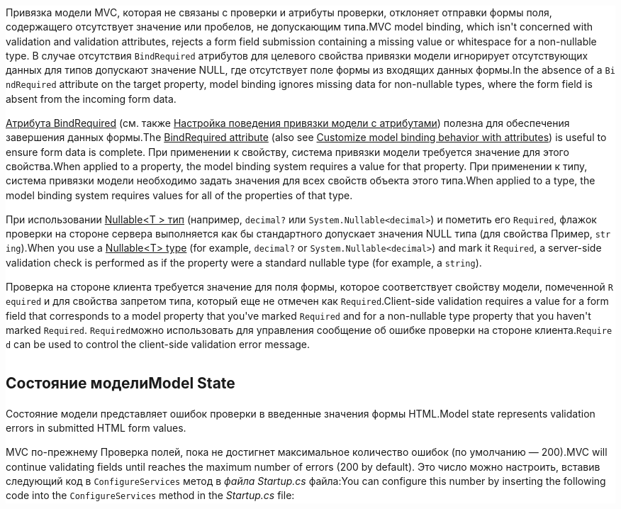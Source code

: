 <span data-ttu-id="c2ebf-140">Привязка модели MVC, которая не связаны с проверки и атрибуты проверки, отклоняет отправки формы поля, содержащего отсутствует значение или пробелов, не допускающим типа.</span><span class="sxs-lookup"><span data-stu-id="c2ebf-140">MVC model binding, which isn't concerned with validation and validation attributes, rejects a form field submission containing a missing value or whitespace for a non-nullable type.</span></span> <span data-ttu-id="c2ebf-141">В случае отсутствия `BindRequired` атрибутов для целевого свойства привязки модели игнорирует отсутствующих данных для типов допускают значение NULL, где отсутствует поле формы из входящих данных формы.</span><span class="sxs-lookup"><span data-stu-id="c2ebf-141">In the absence of a `BindRequired` attribute on the target property, model binding ignores missing data for non-nullable types, where the form field is absent from the incoming form data.</span></span>

<span data-ttu-id="c2ebf-142">[Атрибута BindRequired](/aspnet/core/api/microsoft.aspnetcore.mvc.modelbinding.bindrequiredattribute) (см. также [Настройка поведения привязки модели с атрибутами](xref:mvc/models/model-binding#customize-model-binding-behavior-with-attributes)) полезна для обеспечения завершения данных формы.</span><span class="sxs-lookup"><span data-stu-id="c2ebf-142">The [BindRequired attribute](/aspnet/core/api/microsoft.aspnetcore.mvc.modelbinding.bindrequiredattribute) (also see [Customize model binding behavior with attributes](xref:mvc/models/model-binding#customize-model-binding-behavior-with-attributes)) is useful to ensure form data is complete.</span></span> <span data-ttu-id="c2ebf-143">При применении к свойству, система привязки модели требуется значение для этого свойства.</span><span class="sxs-lookup"><span data-stu-id="c2ebf-143">When applied to a property, the model binding system requires a value for that property.</span></span> <span data-ttu-id="c2ebf-144">При применении к типу, система привязки модели необходимо задать значения для всех свойств объекта этого типа.</span><span class="sxs-lookup"><span data-stu-id="c2ebf-144">When applied to a type, the model binding system requires values for all of the properties of that type.</span></span>

<span data-ttu-id="c2ebf-145">При использовании [Nullable\<T > тип](/dotnet/csharp/programming-guide/nullable-types/) (например, `decimal?` или `System.Nullable<decimal>`) и пометить его `Required`, флажок проверки на стороне сервера выполняется как бы стандартного допускает значения NULL типа (для свойства Пример, `string`).</span><span class="sxs-lookup"><span data-stu-id="c2ebf-145">When you use a [Nullable\<T> type](/dotnet/csharp/programming-guide/nullable-types/) (for example, `decimal?` or `System.Nullable<decimal>`) and mark it `Required`, a server-side validation check is performed as if the property were a standard nullable type (for example, a `string`).</span></span>

<span data-ttu-id="c2ebf-146">Проверка на стороне клиента требуется значение для поля формы, которое соответствует свойству модели, помеченной `Required` и для свойства запретом типа, который еще не отмечен как `Required`.</span><span class="sxs-lookup"><span data-stu-id="c2ebf-146">Client-side validation requires a value for a form field that corresponds to a model property that you've marked `Required` and for a non-nullable type property that you haven't marked `Required`.</span></span> <span data-ttu-id="c2ebf-147">`Required`можно использовать для управления сообщение об ошибке проверки на стороне клиента.</span><span class="sxs-lookup"><span data-stu-id="c2ebf-147">`Required` can be used to control the client-side validation error message.</span></span>

## <a name="model-state"></a><span data-ttu-id="c2ebf-148">Состояние модели</span><span class="sxs-lookup"><span data-stu-id="c2ebf-148">Model State</span></span>

<span data-ttu-id="c2ebf-149">Состояние модели представляет ошибок проверки в введенные значения формы HTML.</span><span class="sxs-lookup"><span data-stu-id="c2ebf-149">Model state represents validation errors in submitted HTML form values.</span></span>

<span data-ttu-id="c2ebf-150">MVC по-прежнему Проверка полей, пока не достигнет максимальное количество ошибок (по умолчанию — 200).</span><span class="sxs-lookup"><span data-stu-id="c2ebf-150">MVC will continue validating fields until reaches the maximum number of errors (200 by default).</span></span> <span data-ttu-id="c2ebf-151">Это число можно настроить, вставив следующий код в `ConfigureServices` метод в *файла Startup.cs* файла:</span><span class="sxs-lookup"><span data-stu-id="c2ebf-151">You can configure this number by inserting the following code into the `ConfigureServices` method in the *Startup.cs* file:</span></span>
